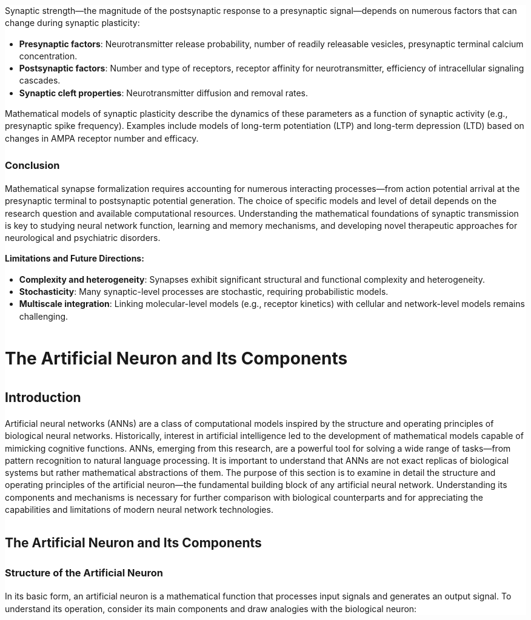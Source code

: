 Synaptic strength—the magnitude of the postsynaptic response to a presynaptic signal—depends on numerous factors that can change during synaptic plasticity:

- **Presynaptic factors**: Neurotransmitter release probability, number of readily releasable vesicles, presynaptic terminal calcium concentration.  
- **Postsynaptic factors**: Number and type of receptors, receptor affinity for neurotransmitter, efficiency of intracellular signaling cascades.  
- **Synaptic cleft properties**: Neurotransmitter diffusion and removal rates.

Mathematical models of synaptic plasticity describe the dynamics of these parameters as a function of synaptic activity (e.g., presynaptic spike frequency). Examples include models of long-term potentiation (LTP) and long-term depression (LTD) based on changes in AMPA receptor number and efficacy.

### Conclusion

Mathematical synapse formalization requires accounting for numerous interacting processes—from action potential arrival at the presynaptic terminal to postsynaptic potential generation. The choice of specific models and level of detail depends on the research question and available computational resources. Understanding the mathematical foundations of synaptic transmission is key to studying neural network function, learning and memory mechanisms, and developing novel therapeutic approaches for neurological and psychiatric disorders.

**Limitations and Future Directions:**  
- **Complexity and heterogeneity**: Synapses exhibit significant structural and functional complexity and heterogeneity.  
- **Stochasticity**: Many synaptic-level processes are stochastic, requiring probabilistic models.  
- **Multiscale integration**: Linking molecular-level models (e.g., receptor kinetics) with cellular and network-level models remains challenging.

# **The Artificial Neuron and Its Components**

## Introduction

Artificial neural networks (ANNs) are a class of computational models inspired by the structure and operating principles of biological neural networks. Historically, interest in artificial intelligence led to the development of mathematical models capable of mimicking cognitive functions. ANNs, emerging from this research, are a powerful tool for solving a wide range of tasks—from pattern recognition to natural language processing. It is important to understand that ANNs are not exact replicas of biological systems but rather mathematical abstractions of them. The purpose of this section is to examine in detail the structure and operating principles of the artificial neuron—the fundamental building block of any artificial neural network. Understanding its components and mechanisms is necessary for further comparison with biological counterparts and for appreciating the capabilities and limitations of modern neural network technologies.

## The Artificial Neuron and Its Components

### Structure of the Artificial Neuron

In its basic form, an artificial neuron is a mathematical function that processes input signals and generates an output signal. To understand its operation, consider its main components and draw analogies with the biological neuron:
